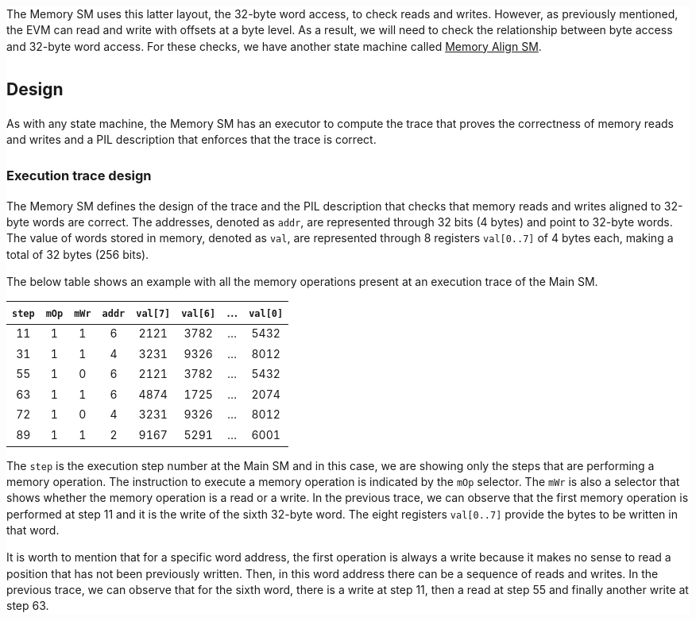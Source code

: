</center>

The Memory SM uses this latter layout, the 32-byte word access, to check reads and writes. However, as previously mentioned, the EVM can read and write with offsets at a byte level. As a result, we will need to check the relationship between byte access and 32-byte word access. For these checks, we have another state machine called [Memory Align SM](mem-align-sm.md).

## Design

As with any state machine, the Memory SM has an executor to compute the trace that proves the correctness of memory reads and writes and a PIL description that enforces that the trace is correct.

### Execution trace design

The Memory SM defines the design of the trace and the PIL description that checks that memory reads and writes aligned to 32-byte words are correct. The addresses, denoted as $\texttt{addr}$, are represented through $32$ bits ($4$ bytes) and point to 32-byte words. The value of words stored in memory, denoted as $\texttt{val}$, are represented through $8$ registers $\texttt{val[0..7]}$ of $4$ bytes each, making a total of $32$ bytes ($256$ bits).

The below table shows an example with all the memory operations present at an execution trace of the Main SM.

<center>

| $\texttt{step}$ | $\texttt{mOp}$ | $\texttt{mWr}$ | $\texttt{addr}$ | $\texttt{val[7]}$ | $\texttt{val[6]}$ | $\dots$ | $\texttt{val[0]}$ |
| :-------------: | :------------: | :------------: | :-------------: | :---------------: | :---------------: | :-----: | :---------------: |
|       11        |       1        |       1        |        6        |       2121        |       3782        | $\dots$ |       5432        |
|       31        |       1        |       1        |        4        |       3231        |       9326        | $\dots$ |       8012        |
|       55        |       1        |       0        |        6        |       2121        |       3782        | $\dots$ |       5432        |
|       63        |       1        |       1        |        6        |       4874        |       1725        | $\dots$ |       2074        |
|       72        |       1        |       0        |        4        |       3231        |       9326        | $\dots$ |       8012        |
|       89        |       1        |       1        |        2        |       9167        |       5291        | $\dots$ |       6001        |

</center>

The $\texttt{step}$ is the execution step number at the Main SM and in this case, we are showing only the steps that are performing a memory operation. The instruction to execute a memory operation is indicated by the $\texttt{mOp}$ selector. The $\texttt{mWr}$ is also a selector that shows whether the memory operation is a read or a write. In the previous trace, we can observe that the first memory operation is performed at step 11 and it is the write of the sixth 32-byte word. The eight registers $\texttt{val[0..7]}$ provide the bytes to be written in that word.

It is worth to mention that for a specific word address, the first operation is always a write because it makes no sense to read a position that has not been previously written. Then, in this word address there can be a sequence of reads and writes. In the previous trace, we can observe that for the sixth word, there is a write at step 11, then a read at step $55$ and finally another write at step $63$.

<center>
